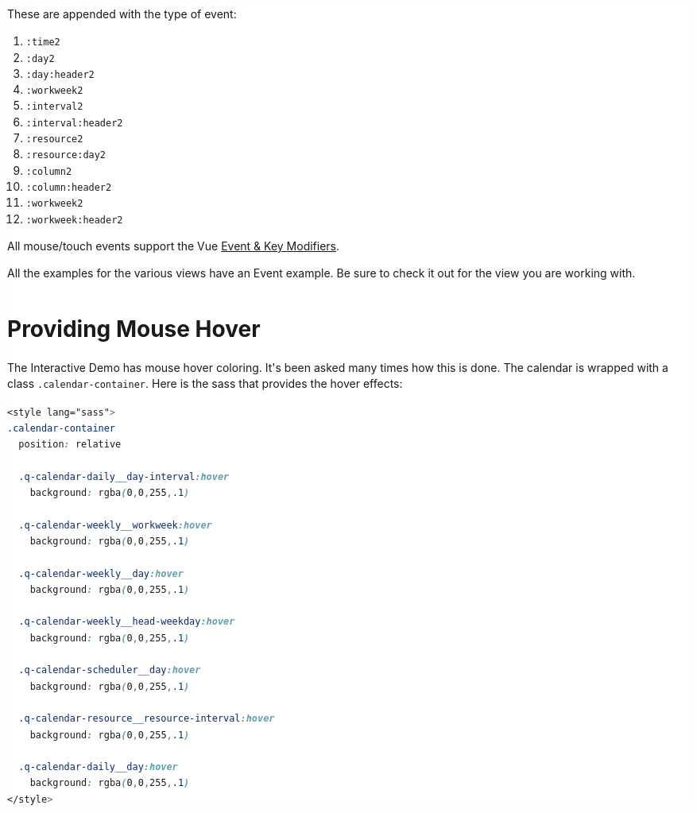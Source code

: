 These are appended with the type of event:
1. `:time2`
2. `:day2`
3. `:day:header2`
4. `:workweek2`
5. `:interval2`
6. `:interval:header2`
7. `:resource2`
8. `:resource:day2`
9. `:column2`
10. `:column:header2`
11. `:workweek2`
12. `:workweek:header2`

All mouse/touch events support the Vue [Event & Key Modifiers](https://vuejs.org/v2/guide/render-function.html#Event-amp-Key-Modifiers).

All the examples for the various views have an Event example. Be sure to check it out for the view you are working with.

# Providing Mouse Hover

The Interactive Demo has mouse hover coloring. It's been asked many times how this is done. The calendar is wrapped with a class `.calendar-container`. Here is the sass that provides the hover effects:

```css
<style lang="sass">
.calendar-container
  position: relative

  .q-calendar-daily__day-interval:hover
    background: rgba(0,0,255,.1)

  .q-calendar-weekly__workweek:hover
    background: rgba(0,0,255,.1)

  .q-calendar-weekly__day:hover
    background: rgba(0,0,255,.1)

  .q-calendar-weekly__head-weekday:hover
    background: rgba(0,0,255,.1)

  .q-calendar-scheduler__day:hover
    background: rgba(0,0,255,.1)

  .q-calendar-resource__resource-interval:hover
    background: rgba(0,0,255,.1)

  .q-calendar-daily__day:hover
    background: rgba(0,0,255,.1)
</style>
```
